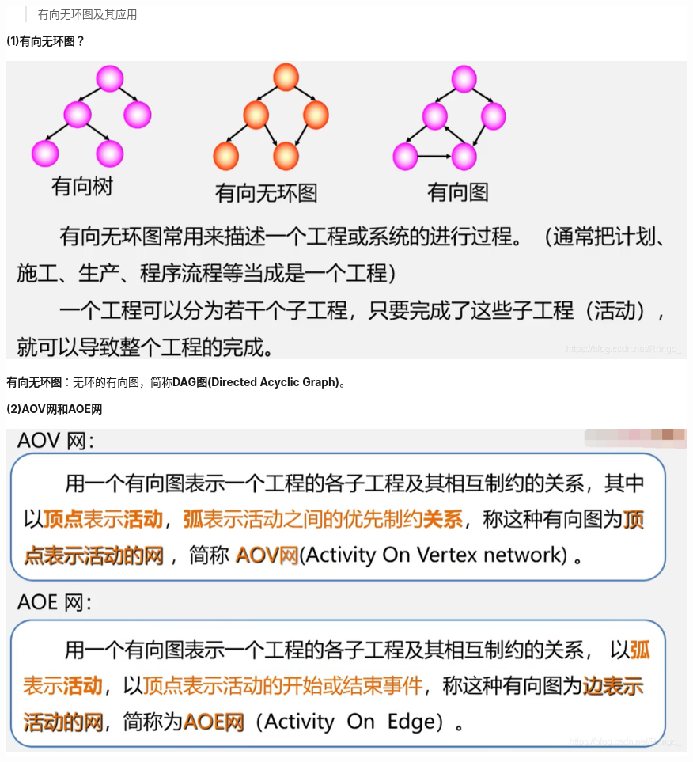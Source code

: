 > 有向无环图及其应用

**(1)有向无环图？**

![有向无环图](%E6%95%B0%E6%8D%AE%E7%BB%93%E6%9E%84.assets/2020102421194133.png)

**有向无环图**：无环的有向图，简称**DAG图(Directed Acyclic Graph)**。



**(2)AOV网和AOE网**

![AOV网和AOE网](%E6%95%B0%E6%8D%AE%E7%BB%93%E6%9E%84.assets/20201024212247558.png)
